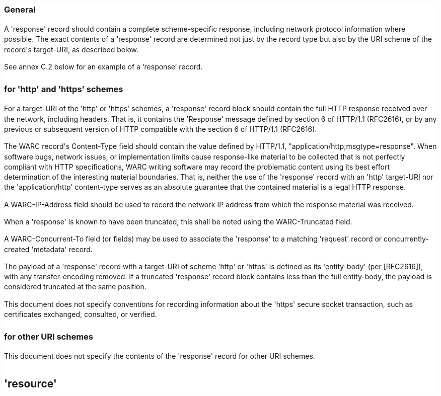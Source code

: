### General

A 'response' record should contain a complete scheme-specific response,
including network protocol information where possible. The exact
contents of a 'response' record are determined not just by the record
type but also by the URI scheme of the record's target-URI, as described
below.

See annex C.2 below for an example of a ‘response’ record.

### for 'http' and 'https' schemes

For a target-URI of the 'http' or 'https' schemes, a 'response' record
block should contain the full HTTP response received over the network,
including headers. That is, it contains the 'Response' message defined
by section 6 of HTTP/1.1 (RFC2616), or by any previous or subsequent
version of HTTP compatible with the section 6 of HTTP/1.1 (RFC2616).

The WARC record's Content-Type field should contain the value defined by
HTTP/1.1, "application/http;msgtype=response". When software bugs,
network issues, or implementation limits cause response-like material to
be collected that is not perfectly compliant with HTTP specifications,
WARC writing software may record the problematic content using its best
effort determination of the interesting material boundaries. That is,
neither the use of the 'response' record with an 'http' target-URI nor
the 'application/http' content-type serves as an absolute guarantee that
the contained material is a legal HTTP response.

A WARC-IP-Address field should be used to record the network IP address
from which the response material was received.

When a 'response' is known to have been truncated, this shall be noted
using the WARC-Truncated field.

A WARC-Concurrent-To field (or fields) may be used to associate the
'response' to a matching 'request' record or concurrently-created
'metadata' record.

The payload of a 'response' record with a target-URI of scheme 'http' or
'https' is defined as its 'entity-body' (per \[RFC2616\]), with any
transfer-encoding removed. If a truncated 'response' record block
contains less than the full entity-body, the payload is considered
truncated at the same position.

This document does not specify conventions for recording information
about the 'https' secure socket transaction, such as certificates
exchanged, consulted, or verified.

### for other URI schemes

This document does not specify the contents of the 'response' record for
other URI schemes.

'resource'
----------
